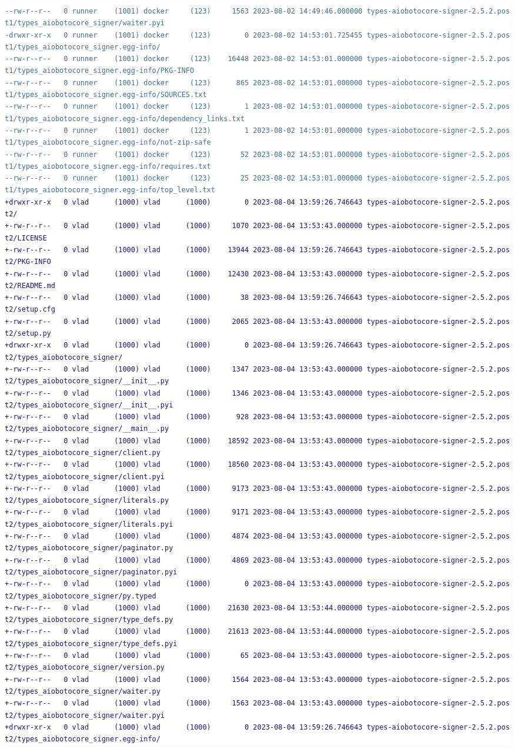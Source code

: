 ```diff
--rw-r--r--   0 runner    (1001) docker     (123)     1563 2023-08-02 14:49:46.000000 types-aiobotocore-signer-2.5.2.post1/types_aiobotocore_signer/waiter.pyi
-drwxr-xr-x   0 runner    (1001) docker     (123)        0 2023-08-02 14:53:01.725455 types-aiobotocore-signer-2.5.2.post1/types_aiobotocore_signer.egg-info/
--rw-r--r--   0 runner    (1001) docker     (123)    16448 2023-08-02 14:53:01.000000 types-aiobotocore-signer-2.5.2.post1/types_aiobotocore_signer.egg-info/PKG-INFO
--rw-r--r--   0 runner    (1001) docker     (123)      865 2023-08-02 14:53:01.000000 types-aiobotocore-signer-2.5.2.post1/types_aiobotocore_signer.egg-info/SOURCES.txt
--rw-r--r--   0 runner    (1001) docker     (123)        1 2023-08-02 14:53:01.000000 types-aiobotocore-signer-2.5.2.post1/types_aiobotocore_signer.egg-info/dependency_links.txt
--rw-r--r--   0 runner    (1001) docker     (123)        1 2023-08-02 14:53:01.000000 types-aiobotocore-signer-2.5.2.post1/types_aiobotocore_signer.egg-info/not-zip-safe
--rw-r--r--   0 runner    (1001) docker     (123)       52 2023-08-02 14:53:01.000000 types-aiobotocore-signer-2.5.2.post1/types_aiobotocore_signer.egg-info/requires.txt
--rw-r--r--   0 runner    (1001) docker     (123)       25 2023-08-02 14:53:01.000000 types-aiobotocore-signer-2.5.2.post1/types_aiobotocore_signer.egg-info/top_level.txt
+drwxr-xr-x   0 vlad      (1000) vlad      (1000)        0 2023-08-04 13:59:26.746643 types-aiobotocore-signer-2.5.2.post2/
+-rw-r--r--   0 vlad      (1000) vlad      (1000)     1070 2023-08-04 13:53:43.000000 types-aiobotocore-signer-2.5.2.post2/LICENSE
+-rw-r--r--   0 vlad      (1000) vlad      (1000)    13944 2023-08-04 13:59:26.746643 types-aiobotocore-signer-2.5.2.post2/PKG-INFO
+-rw-r--r--   0 vlad      (1000) vlad      (1000)    12430 2023-08-04 13:53:43.000000 types-aiobotocore-signer-2.5.2.post2/README.md
+-rw-r--r--   0 vlad      (1000) vlad      (1000)       38 2023-08-04 13:59:26.746643 types-aiobotocore-signer-2.5.2.post2/setup.cfg
+-rw-r--r--   0 vlad      (1000) vlad      (1000)     2065 2023-08-04 13:53:43.000000 types-aiobotocore-signer-2.5.2.post2/setup.py
+drwxr-xr-x   0 vlad      (1000) vlad      (1000)        0 2023-08-04 13:59:26.746643 types-aiobotocore-signer-2.5.2.post2/types_aiobotocore_signer/
+-rw-r--r--   0 vlad      (1000) vlad      (1000)     1347 2023-08-04 13:53:43.000000 types-aiobotocore-signer-2.5.2.post2/types_aiobotocore_signer/__init__.py
+-rw-r--r--   0 vlad      (1000) vlad      (1000)     1346 2023-08-04 13:53:43.000000 types-aiobotocore-signer-2.5.2.post2/types_aiobotocore_signer/__init__.pyi
+-rw-r--r--   0 vlad      (1000) vlad      (1000)      928 2023-08-04 13:53:43.000000 types-aiobotocore-signer-2.5.2.post2/types_aiobotocore_signer/__main__.py
+-rw-r--r--   0 vlad      (1000) vlad      (1000)    18592 2023-08-04 13:53:43.000000 types-aiobotocore-signer-2.5.2.post2/types_aiobotocore_signer/client.py
+-rw-r--r--   0 vlad      (1000) vlad      (1000)    18560 2023-08-04 13:53:43.000000 types-aiobotocore-signer-2.5.2.post2/types_aiobotocore_signer/client.pyi
+-rw-r--r--   0 vlad      (1000) vlad      (1000)     9173 2023-08-04 13:53:43.000000 types-aiobotocore-signer-2.5.2.post2/types_aiobotocore_signer/literals.py
+-rw-r--r--   0 vlad      (1000) vlad      (1000)     9171 2023-08-04 13:53:43.000000 types-aiobotocore-signer-2.5.2.post2/types_aiobotocore_signer/literals.pyi
+-rw-r--r--   0 vlad      (1000) vlad      (1000)     4874 2023-08-04 13:53:43.000000 types-aiobotocore-signer-2.5.2.post2/types_aiobotocore_signer/paginator.py
+-rw-r--r--   0 vlad      (1000) vlad      (1000)     4869 2023-08-04 13:53:43.000000 types-aiobotocore-signer-2.5.2.post2/types_aiobotocore_signer/paginator.pyi
+-rw-r--r--   0 vlad      (1000) vlad      (1000)        0 2023-08-04 13:53:43.000000 types-aiobotocore-signer-2.5.2.post2/types_aiobotocore_signer/py.typed
+-rw-r--r--   0 vlad      (1000) vlad      (1000)    21630 2023-08-04 13:53:44.000000 types-aiobotocore-signer-2.5.2.post2/types_aiobotocore_signer/type_defs.py
+-rw-r--r--   0 vlad      (1000) vlad      (1000)    21613 2023-08-04 13:53:44.000000 types-aiobotocore-signer-2.5.2.post2/types_aiobotocore_signer/type_defs.pyi
+-rw-r--r--   0 vlad      (1000) vlad      (1000)       65 2023-08-04 13:53:43.000000 types-aiobotocore-signer-2.5.2.post2/types_aiobotocore_signer/version.py
+-rw-r--r--   0 vlad      (1000) vlad      (1000)     1564 2023-08-04 13:53:43.000000 types-aiobotocore-signer-2.5.2.post2/types_aiobotocore_signer/waiter.py
+-rw-r--r--   0 vlad      (1000) vlad      (1000)     1563 2023-08-04 13:53:43.000000 types-aiobotocore-signer-2.5.2.post2/types_aiobotocore_signer/waiter.pyi
+drwxr-xr-x   0 vlad      (1000) vlad      (1000)        0 2023-08-04 13:59:26.746643 types-aiobotocore-signer-2.5.2.post2/types_aiobotocore_signer.egg-info/
```